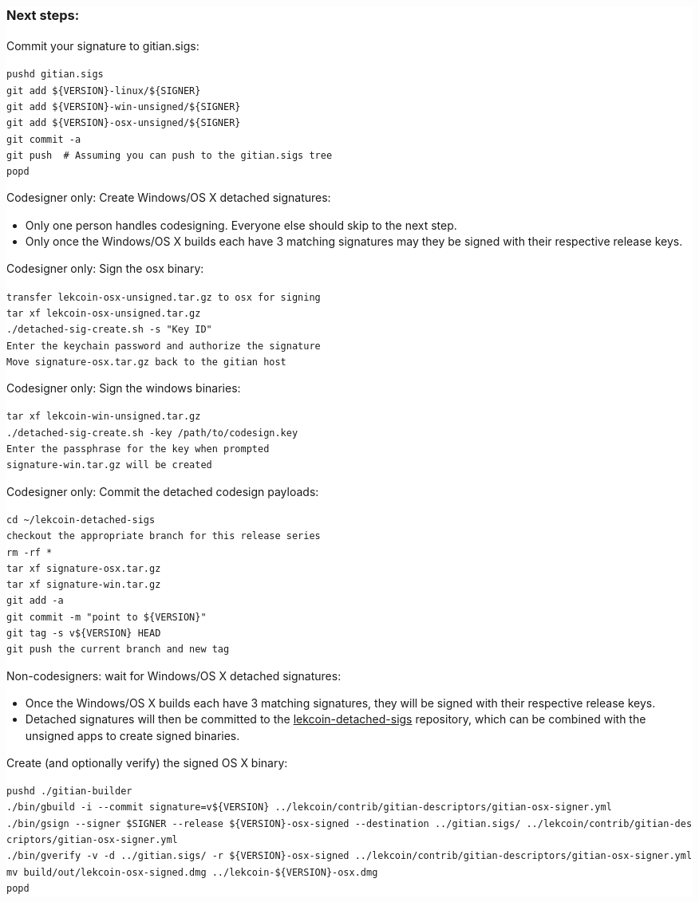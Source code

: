 ### Next steps:

Commit your signature to gitian.sigs:

    pushd gitian.sigs
    git add ${VERSION}-linux/${SIGNER}
    git add ${VERSION}-win-unsigned/${SIGNER}
    git add ${VERSION}-osx-unsigned/${SIGNER}
    git commit -a
    git push  # Assuming you can push to the gitian.sigs tree
    popd

Codesigner only: Create Windows/OS X detached signatures:
- Only one person handles codesigning. Everyone else should skip to the next step.
- Only once the Windows/OS X builds each have 3 matching signatures may they be signed with their respective release keys.

Codesigner only: Sign the osx binary:

    transfer lekcoin-osx-unsigned.tar.gz to osx for signing
    tar xf lekcoin-osx-unsigned.tar.gz
    ./detached-sig-create.sh -s "Key ID"
    Enter the keychain password and authorize the signature
    Move signature-osx.tar.gz back to the gitian host

Codesigner only: Sign the windows binaries:

    tar xf lekcoin-win-unsigned.tar.gz
    ./detached-sig-create.sh -key /path/to/codesign.key
    Enter the passphrase for the key when prompted
    signature-win.tar.gz will be created

Codesigner only: Commit the detached codesign payloads:

    cd ~/lekcoin-detached-sigs
    checkout the appropriate branch for this release series
    rm -rf *
    tar xf signature-osx.tar.gz
    tar xf signature-win.tar.gz
    git add -a
    git commit -m "point to ${VERSION}"
    git tag -s v${VERSION} HEAD
    git push the current branch and new tag

Non-codesigners: wait for Windows/OS X detached signatures:

- Once the Windows/OS X builds each have 3 matching signatures, they will be signed with their respective release keys.
- Detached signatures will then be committed to the [lekcoin-detached-sigs](https://github.com/lekcoin-core/lekcoin-detached-sigs) repository, which can be combined with the unsigned apps to create signed binaries.

Create (and optionally verify) the signed OS X binary:

    pushd ./gitian-builder
    ./bin/gbuild -i --commit signature=v${VERSION} ../lekcoin/contrib/gitian-descriptors/gitian-osx-signer.yml
    ./bin/gsign --signer $SIGNER --release ${VERSION}-osx-signed --destination ../gitian.sigs/ ../lekcoin/contrib/gitian-descriptors/gitian-osx-signer.yml
    ./bin/gverify -v -d ../gitian.sigs/ -r ${VERSION}-osx-signed ../lekcoin/contrib/gitian-descriptors/gitian-osx-signer.yml
    mv build/out/lekcoin-osx-signed.dmg ../lekcoin-${VERSION}-osx.dmg
    popd

